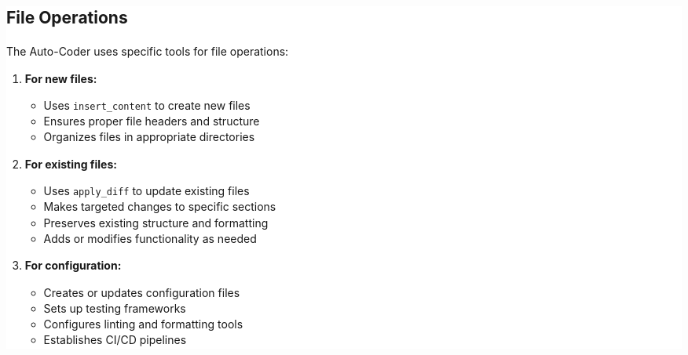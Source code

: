 ## File Operations

The Auto-Coder uses specific tools for file operations:

1. **For new files:**

   - Uses `insert_content` to create new files
   - Ensures proper file headers and structure
   - Organizes files in appropriate directories

2. **For existing files:**

   - Uses `apply_diff` to update existing files
   - Makes targeted changes to specific sections
   - Preserves existing structure and formatting
   - Adds or modifies functionality as needed

3. **For configuration:**
   - Creates or updates configuration files
   - Sets up testing frameworks
   - Configures linting and formatting tools
   - Establishes CI/CD pipelines

